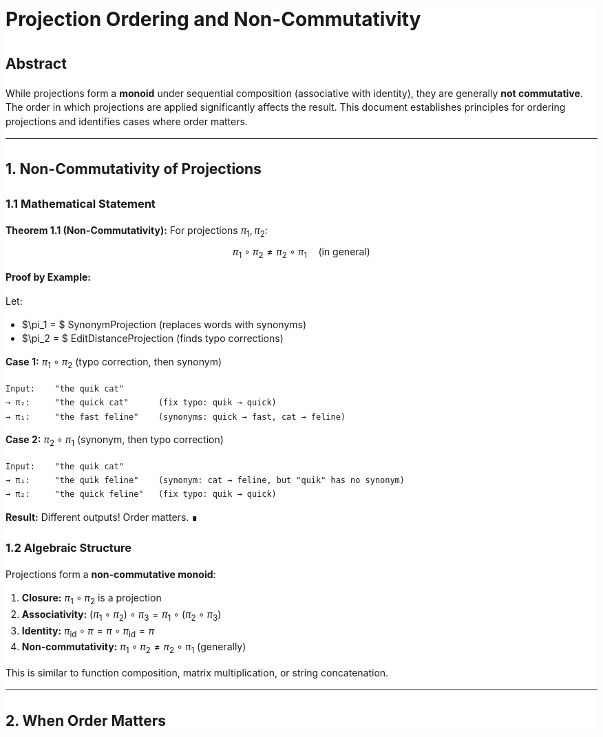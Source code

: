 # Projection Ordering and Non-Commutativity

## Abstract

While projections form a **monoid** under sequential composition (associative with identity), they are generally **not commutative**. The order in which projections are applied significantly affects the result. This document establishes principles for ordering projections and identifies cases where order matters.

---

## 1. Non-Commutativity of Projections

### 1.1 Mathematical Statement

**Theorem 1.1 (Non-Commutativity):** For projections $\pi_1, \pi_2$:
$$\pi_1 \circ \pi_2 \neq \pi_2 \circ \pi_1 \quad \text{(in general)}$$

**Proof by Example:**

Let:
- $\pi_1 = $ SynonymProjection (replaces words with synonyms)
- $\pi_2 = $ EditDistanceProjection (finds typo corrections)

**Case 1:** $\pi_1 \circ \pi_2$ (typo correction, then synonym)
```
Input:    "the quik cat"
→ π₂:     "the quick cat"      (fix typo: quik → quick)
→ π₁:     "the fast feline"    (synonyms: quick → fast, cat → feline)
```

**Case 2:** $\pi_2 \circ \pi_1$ (synonym, then typo correction)
```
Input:    "the quik cat"
→ π₁:     "the quik feline"    (synonym: cat → feline, but "quik" has no synonym)
→ π₂:     "the quick feline"   (fix typo: quik → quick)
```

**Result:** Different outputs! Order matters. ∎

### 1.2 Algebraic Structure

Projections form a **non-commutative monoid**:

1. **Closure:** $\pi_1 \circ \pi_2$ is a projection
2. **Associativity:** $(\pi_1 \circ \pi_2) \circ \pi_3 = \pi_1 \circ (\pi_2 \circ \pi_3)$
3. **Identity:** $\pi_{\text{id}} \circ \pi = \pi \circ \pi_{\text{id}} = \pi$
4. **Non-commutativity:** $\pi_1 \circ \pi_2 \neq \pi_2 \circ \pi_1$ (generally)

This is similar to function composition, matrix multiplication, or string concatenation.

---

## 2. When Order Matters
